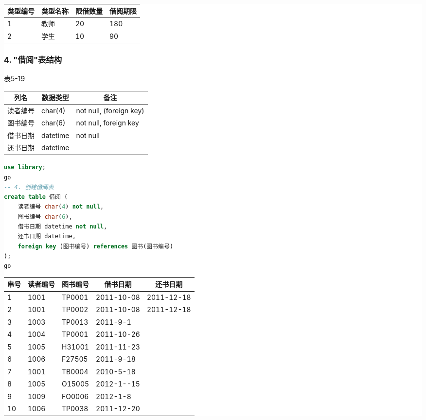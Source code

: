 | 类型编号 | 类型名称 | 限借数量 | 借阅期限 |
| ---- | ---- | ---- | ---- |
| 1    | 教师   | 20   | 180  |
| 2    | 学生   | 10   | 90   |

### 4. "借阅"表结构

表5-19

| 列名   | 数据类型     | 备注                      |
| ---- | -------- | ----------------------- |
| 读者编号 | char(4)  | not null, (foreign key) |
| 图书编号 | char(6)  | not null, foreign key   |
| 借书日期 | datetime | not null                |
| 还书日期 | datetime |                         |

```sql
use library;
go
-- 4. 创建借阅表
create table 借阅 (
	读者编号 char(4) not null,
	图书编号 char(6),
	借书日期 datetime not null,
	还书日期 datetime,
	foreign key (图书编号) references 图书(图书编号)
);
go
```

| 串号  | 读者编号 | 图书编号   | 借书日期       | 还书日期       |
| --- | ---- | ------ | ---------- | ---------- |
| 1   | 1001 | TP0001 | 2011-10-08 | 2011-12-18 |
| 2   | 1001 | TP0002 | 2011-10-08 | 2011-12-18 |
| 3   | 1003 | TP0013 | 2011-9-1   |            |
| 4   | 1004 | TP0001 | 2011-10-26 |            |
| 5   | 1005 | H31001 | 2011-11-23 |            |
| 6   | 1006 | F27505 | 2011-9-18  |            |
| 7   | 1001 | TB0004 | 2010-5-18  |            |
| 8   | 1005 | O15005 | 2012-1--15 |            |
| 9   | 1009 | FO0006 | 2012-1-8   |            |
| 10  | 1006 | TP0038 | 2011-12-20 |            |
